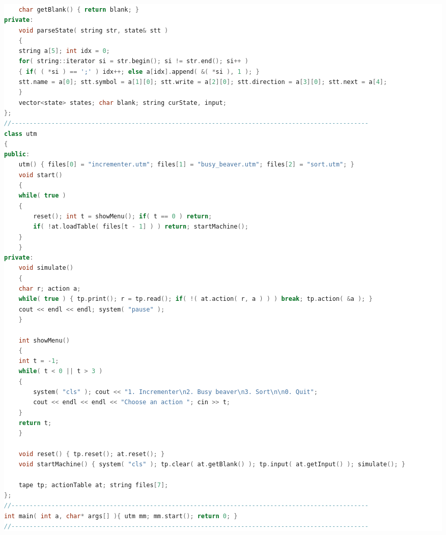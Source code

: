 ```cpp
    char getBlank() { return blank; }
private:
    void parseState( string str, state& stt )
    {
	string a[5]; int idx = 0;
	for( string::iterator si = str.begin(); si != str.end(); si++ )
	{ if( ( *si ) == ';' ) idx++; else a[idx].append( &( *si ), 1 ); }
	stt.name = a[0]; stt.symbol = a[1][0]; stt.write = a[2][0]; stt.direction = a[3][0]; stt.next = a[4];
    }
    vector<state> states; char blank; string curState, input;
};
//--------------------------------------------------------------------------------------------------
class utm
{
public:
    utm() { files[0] = "incrementer.utm"; files[1] = "busy_beaver.utm"; files[2] = "sort.utm"; }
    void start()
    {
	while( true )
	{
	    reset(); int t = showMenu(); if( t == 0 ) return;
	    if( !at.loadTable( files[t - 1] ) ) return; startMachine();
	}
    }
private:
    void simulate()
    {
	char r; action a;
	while( true ) { tp.print(); r = tp.read(); if( !( at.action( r, a ) ) ) break; tp.action( &a ); }
	cout << endl << endl; system( "pause" );
    }

    int showMenu()
    {
	int t = -1;
	while( t < 0 || t > 3 )
	{
	    system( "cls" ); cout << "1. Incrementer\n2. Busy beaver\n3. Sort\n\n0. Quit";
	    cout << endl << endl << "Choose an action "; cin >> t;
	}
	return t;
    }

    void reset() { tp.reset(); at.reset(); }
    void startMachine() { system( "cls" ); tp.clear( at.getBlank() ); tp.input( at.getInput() ); simulate(); }

    tape tp; actionTable at; string files[7];
};
//--------------------------------------------------------------------------------------------------
int main( int a, char* args[] ){ utm mm; mm.start(); return 0; }
//--------------------------------------------------------------------------------------------------

```
